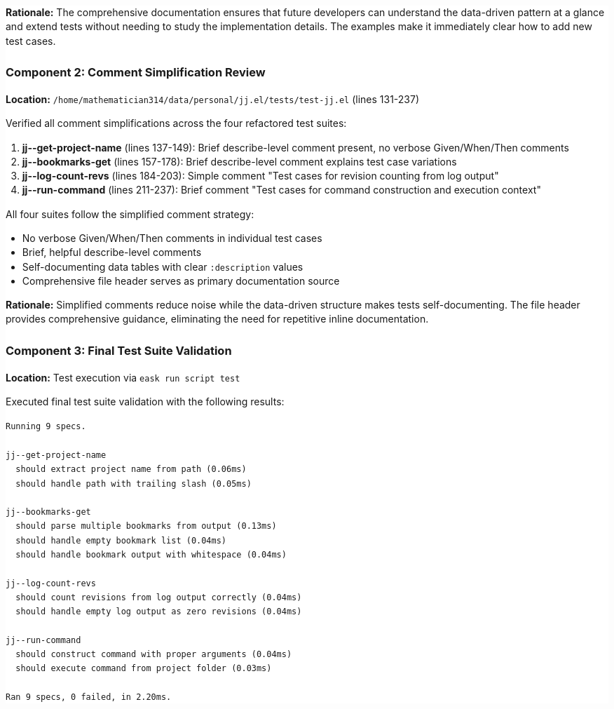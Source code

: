**Rationale:** The comprehensive documentation ensures that future developers can understand the data-driven pattern at a glance and extend tests without needing to study the implementation details. The examples make it immediately clear how to add new test cases.

### Component 2: Comment Simplification Review
**Location:** `/home/mathematician314/data/personal/jj.el/tests/test-jj.el` (lines 131-237)

Verified all comment simplifications across the four refactored test suites:

1. **jj--get-project-name** (lines 137-149): Brief describe-level comment present, no verbose Given/When/Then comments
2. **jj--bookmarks-get** (lines 157-178): Brief describe-level comment explains test case variations
3. **jj--log-count-revs** (lines 184-203): Simple comment "Test cases for revision counting from log output"
4. **jj--run-command** (lines 211-237): Brief comment "Test cases for command construction and execution context"

All four suites follow the simplified comment strategy:
- No verbose Given/When/Then comments in individual test cases
- Brief, helpful describe-level comments
- Self-documenting data tables with clear `:description` values
- Comprehensive file header serves as primary documentation source

**Rationale:** Simplified comments reduce noise while the data-driven structure makes tests self-documenting. The file header provides comprehensive guidance, eliminating the need for repetitive inline documentation.

### Component 3: Final Test Suite Validation
**Location:** Test execution via `eask run script test`

Executed final test suite validation with the following results:

```
Running 9 specs.

jj--get-project-name
  should extract project name from path (0.06ms)
  should handle path with trailing slash (0.05ms)

jj--bookmarks-get
  should parse multiple bookmarks from output (0.13ms)
  should handle empty bookmark list (0.04ms)
  should handle bookmark output with whitespace (0.04ms)

jj--log-count-revs
  should count revisions from log output correctly (0.04ms)
  should handle empty log output as zero revisions (0.04ms)

jj--run-command
  should construct command with proper arguments (0.04ms)
  should execute command from project folder (0.03ms)

Ran 9 specs, 0 failed, in 2.20ms.
```
